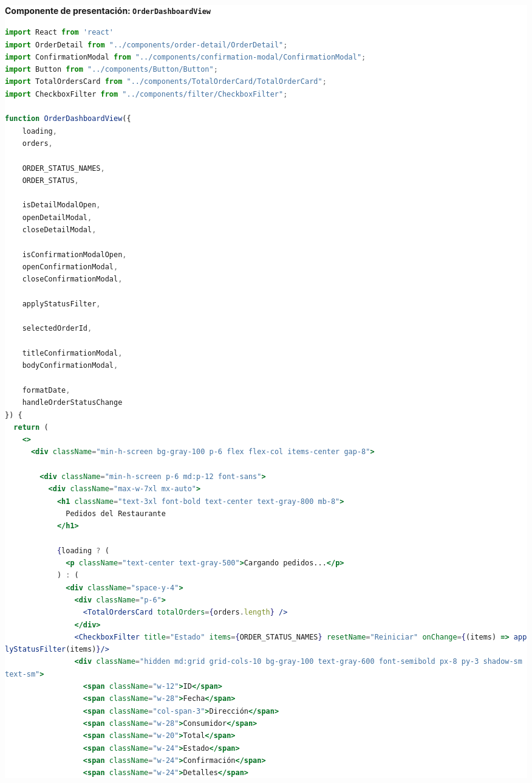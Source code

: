 
**Componente de presentación: `OrderDashboardView`**
```jsx
import React from 'react'
import OrderDetail from "../components/order-detail/OrderDetail";
import ConfirmationModal from "../components/confirmation-modal/ConfirmationModal";
import Button from "../components/Button/Button";
import TotalOrdersCard from "../components/TotalOrderCard/TotalOrderCard";
import CheckboxFilter from "../components/filter/CheckboxFilter";

function OrderDashboardView({
    loading,
    orders,

    ORDER_STATUS_NAMES,
    ORDER_STATUS,

    isDetailModalOpen,
    openDetailModal,
    closeDetailModal,

    isConfirmationModalOpen,
    openConfirmationModal,
    closeConfirmationModal,

    applyStatusFilter,

    selectedOrderId, 

    titleConfirmationModal,
    bodyConfirmationModal,

    formatDate,
    handleOrderStatusChange
}) {
  return (
    <>
      <div className="min-h-screen bg-gray-100 p-6 flex flex-col items-center gap-8">

        <div className="min-h-screen p-6 md:p-12 font-sans">
          <div className="max-w-7xl mx-auto">
            <h1 className="text-3xl font-bold text-center text-gray-800 mb-8">
              Pedidos del Restaurante
            </h1>

            {loading ? (
              <p className="text-center text-gray-500">Cargando pedidos...</p>
            ) : (
              <div className="space-y-4">
                <div className="p-6">
                  <TotalOrdersCard totalOrders={orders.length} />
                </div>
                <CheckboxFilter title="Estado" items={ORDER_STATUS_NAMES} resetName="Reiniciar" onChange={(items) => applyStatusFilter(items)}/>
                <div className="hidden md:grid grid-cols-10 bg-gray-100 text-gray-600 font-semibold px-8 py-3 shadow-sm text-sm">
                  <span className="w-12">ID</span>
                  <span className="w-28">Fecha</span>
                  <span className="col-span-3">Dirección</span>
                  <span className="w-28">Consumidor</span>
                  <span className="w-20">Total</span>
                  <span className="w-24">Estado</span>
                  <span className="w-24">Confirmación</span>
                  <span className="w-24">Detalles</span>
```